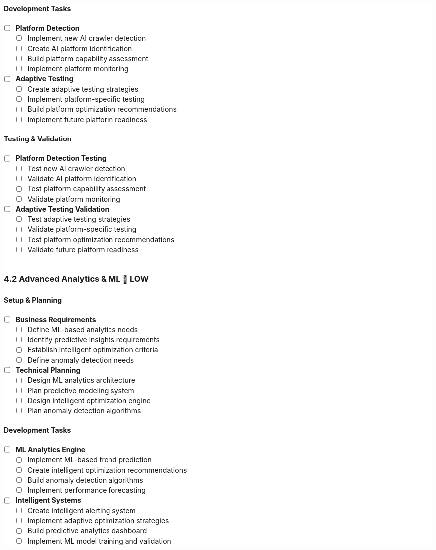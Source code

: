 #### **Development Tasks**
- [ ] **Platform Detection**
  - [ ] Implement new AI crawler detection
  - [ ] Create AI platform identification
  - [ ] Build platform capability assessment
  - [ ] Implement platform monitoring

- [ ] **Adaptive Testing**
  - [ ] Create adaptive testing strategies
  - [ ] Implement platform-specific testing
  - [ ] Build platform optimization recommendations
  - [ ] Implement future platform readiness

#### **Testing & Validation**
- [ ] **Platform Detection Testing**
  - [ ] Test new AI crawler detection
  - [ ] Validate AI platform identification
  - [ ] Test platform capability assessment
  - [ ] Validate platform monitoring

- [ ] **Adaptive Testing Validation**
  - [ ] Test adaptive testing strategies
  - [ ] Validate platform-specific testing
  - [ ] Test platform optimization recommendations
  - [ ] Validate future platform readiness

---

### **4.2 Advanced Analytics & ML** 🔵 **LOW**

#### **Setup & Planning**
- [ ] **Business Requirements**
  - [ ] Define ML-based analytics needs
  - [ ] Identify predictive insights requirements
  - [ ] Establish intelligent optimization criteria
  - [ ] Define anomaly detection needs

- [ ] **Technical Planning**
  - [ ] Design ML analytics architecture
  - [ ] Plan predictive modeling system
  - [ ] Design intelligent optimization engine
  - [ ] Plan anomaly detection algorithms

#### **Development Tasks**
- [ ] **ML Analytics Engine**
  - [ ] Implement ML-based trend prediction
  - [ ] Create intelligent optimization recommendations
  - [ ] Build anomaly detection algorithms
  - [ ] Implement performance forecasting

- [ ] **Intelligent Systems**
  - [ ] Create intelligent alerting system
  - [ ] Implement adaptive optimization strategies
  - [ ] Build predictive analytics dashboard
  - [ ] Implement ML model training and validation
